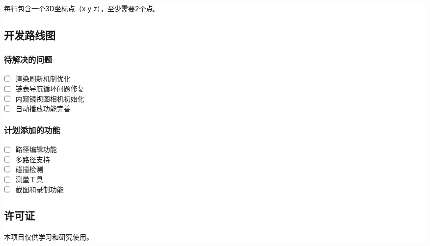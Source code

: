每行包含一个3D坐标点（x y z），至少需要2个点。

## 开发路线图

### 待解决的问题
- [ ] 渲染刷新机制优化
- [ ] 链表导航循环问题修复
- [ ] 内窥镜视图相机初始化
- [ ] 自动播放功能完善

### 计划添加的功能
- [ ] 路径编辑功能
- [ ] 多路径支持
- [ ] 碰撞检测
- [ ] 测量工具
- [ ] 截图和录制功能

## 许可证

本项目仅供学习和研究使用。